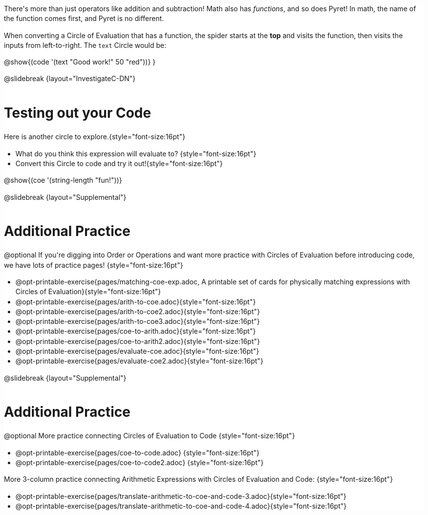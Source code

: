 There's more than just operators like addition and subtraction! Math also has _functions_, and so does Pyret! In math, the name of the function comes first, and Pyret is no different.

When converting a Circle of Evaluation that has a function, the spider starts at the **top** and visits the function, then visits the inputs from left-to-right. The `text` Circle would be: 

@show{(code  '(text "Good work!" 50 "red"))}
}

@slidebreak
{layout="InvestigateC-DN"}
# Testing out your Code

Here is another circle to explore.{style="font-size:16pt"}

- What do you think this expression will evaluate to? {style="font-size:16pt"}
- Convert this Circle to code and try it out!{style="font-size:16pt"}

@show{(coe '(string-length "fun!"))}

@slidebreak
{layout="Supplemental"}
# Additional Practice

@optional If you're digging into Order or Operations and want more practice with Circles of Evaluation before introducing code, we have lots of practice pages! {style="font-size:16pt"}

* @opt-printable-exercise{pages/matching-coe-exp.adoc, A printable set of cards for physically matching expressions with Circles of Evaluation}{style="font-size:16pt"} 
* @opt-printable-exercise{pages/arith-to-coe.adoc}{style="font-size:16pt"} 
* @opt-printable-exercise{pages/arith-to-coe2.adoc}{style="font-size:16pt"}
* @opt-printable-exercise{pages/arith-to-coe3.adoc}{style="font-size:16pt"} 
* @opt-printable-exercise{pages/coe-to-arith.adoc}{style="font-size:16pt"} 
* @opt-printable-exercise{pages/coe-to-arith2.adoc}{style="font-size:16pt"} 
* @opt-printable-exercise{pages/evaluate-coe.adoc}{style="font-size:16pt"} 
* @opt-printable-exercise{pages/evaluate-coe2.adoc}{style="font-size:16pt"} 

@slidebreak
{layout="Supplemental"}
# Additional Practice

@optional More practice connecting Circles of Evaluation to Code {style="font-size:16pt"}

* @opt-printable-exercise{pages/coe-to-code.adoc} {style="font-size:16pt"}
* @opt-printable-exercise{pages/coe-to-code2.adoc} {style="font-size:16pt"}

More 3-column practice connecting Arithmetic Expressions with Circles of Evaluation and Code: {style="font-size:16pt"} 

* @opt-printable-exercise{pages/translate-arithmetic-to-coe-and-code-3.adoc}{style="font-size:16pt"} 
* @opt-printable-exercise{pages/translate-arithmetic-to-coe-and-code-4.adoc}{style="font-size:16pt"}
